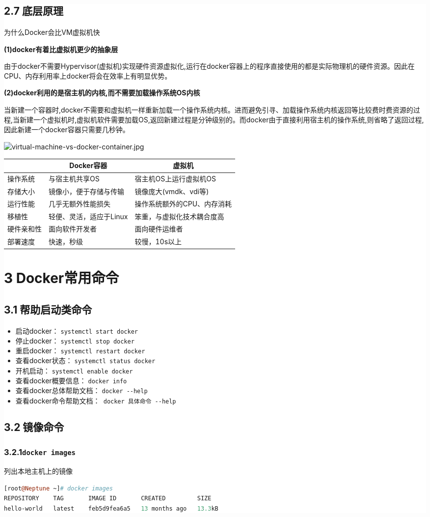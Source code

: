 

## 2.7 底层原理

为什么Docker会比VM虚拟机快

**(1)docker有着比虚拟机更少的抽象层**

   由于docker不需要Hypervisor(虚拟机)实现硬件资源虚拟化,运行在docker容器上的程序直接使用的都是实际物理机的硬件资源。因此在CPU、内存利用率上docker将会在效率上有明显优势。

**(2)docker利用的是宿主机的内核,而不需要加载操作系统OS内核**

   当新建一个容器时,docker不需要和虚拟机一样重新加载一个操作系统内核。进而避免引寻、加载操作系统内核返回等比较费时费资源的过程,当新建一个虚拟机时,虚拟机软件需要加载OS,返回新建过程是分钟级别的。而docker由于直接利用宿主机的操作系统,则省略了返回过程,因此新建一个docker容器只需要几秒钟。

![virtual-machine-vs-docker-container.jpg](https://cdn.nlark.com/yuque/0/2022/jpeg/12911942/1652093324480-073374a2-4ce3-4a56-932b-5a73329736a2.jpeg?x-oss-process=image%2Fresize%2Cw_1049%2Climit_0)

|            | Docker容器              | 虚拟机                      |
| ---------- | ----------------------- | --------------------------- |
| 操作系统   | 与宿主机共享OS          | 宿主机OS上运行虚拟机OS      |
| 存储大小   | 镜像小，便于存储与传输  | 镜像庞大(vmdk、vdi等)       |
| 运行性能   | 几乎无额外性能损失      | 操作系统额外的CPU、内存消耗 |
| 移植性     | 轻便、灵活，适应于Linux | 笨重，与虚拟化技术耦合度高  |
| 硬件亲和性 | 面向软件开发者          | 面向硬件运维者              |
| 部署速度   | 快速，秒级              | 较慢，10s以上               |

# 3 Docker常用命令

## 3.1 帮助启动类命令

- 启动docker： `systemctl start docker`
- 停止docker： `systemctl stop docker`
- 重启docker： `systemctl restart docker`
- 查看docker状态： `systemctl status docker`
- 开机启动： `systemctl enable docker`
- 查看docker概要信息： `docker info`
- 查看docker总体帮助文档： `docker --help`
- 查看docker命令帮助文档：` docker 具体命令 --help`

## 3.2 镜像命令

### 3.2.1`docker images`

列出本地主机上的镜像

```perl
[root@Neptune ~]# docker images
REPOSITORY    TAG       IMAGE ID       CREATED         SIZE
hello-world   latest    feb5d9fea6a5   13 months ago   13.3kB
```

